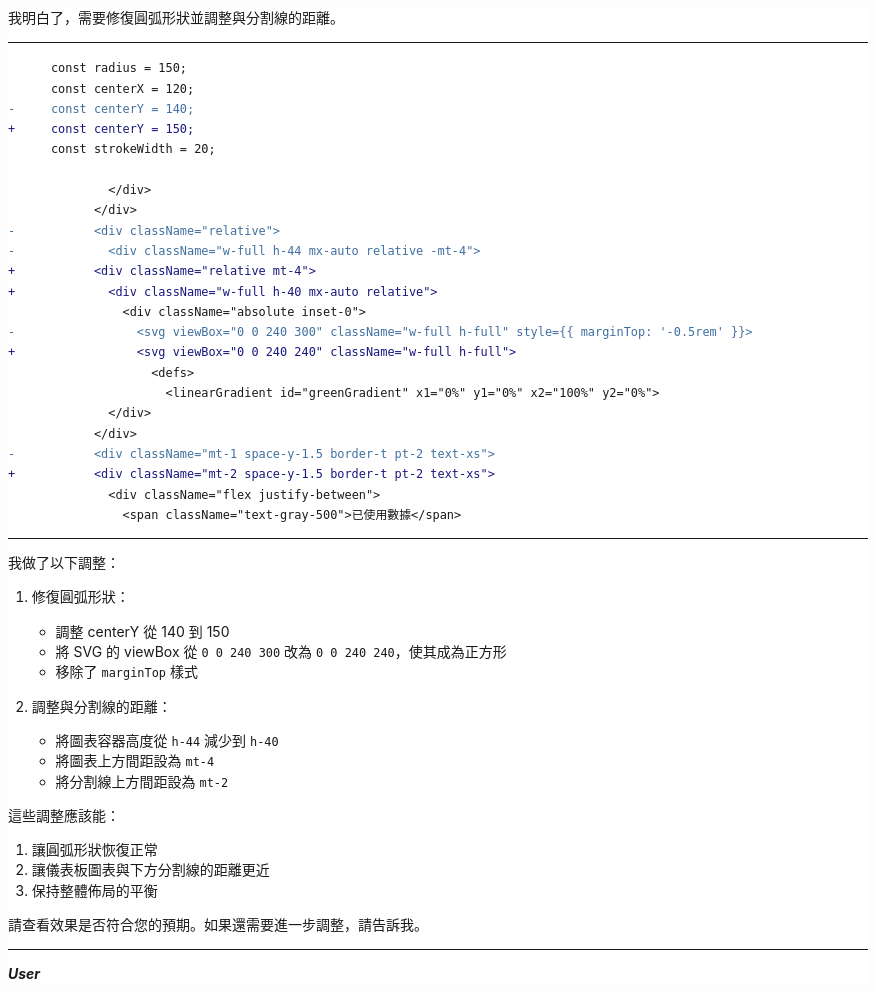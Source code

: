我明白了，需要修復圓弧形狀並調整與分割線的距離。

---

```diff
      const radius = 150;
      const centerX = 120;
-     const centerY = 140;
+     const centerY = 150;
      const strokeWidth = 20;
  
              </div>
            </div>
-           <div className="relative">
-             <div className="w-full h-44 mx-auto relative -mt-4">
+           <div className="relative mt-4">
+             <div className="w-full h-40 mx-auto relative">
                <div className="absolute inset-0">
-                 <svg viewBox="0 0 240 300" className="w-full h-full" style={{ marginTop: '-0.5rem' }}>
+                 <svg viewBox="0 0 240 240" className="w-full h-full">
                    <defs>
                      <linearGradient id="greenGradient" x1="0%" y1="0%" x2="100%" y2="0%">
              </div>
            </div>
-           <div className="mt-1 space-y-1.5 border-t pt-2 text-xs">
+           <div className="mt-2 space-y-1.5 border-t pt-2 text-xs">
              <div className="flex justify-between">
                <span className="text-gray-500">已使用數據</span>
```

---

我做了以下調整：

1. 修復圓弧形狀：
   - 調整 centerY 從 140 到 150
   - 將 SVG 的 viewBox 從 `0 0 240 300` 改為 `0 0 240 240`，使其成為正方形
   - 移除了 `marginTop` 樣式

2. 調整與分割線的距離：
   - 將圖表容器高度從 `h-44` 減少到 `h-40`
   - 將圖表上方間距設為 `mt-4`
   - 將分割線上方間距設為 `mt-2`

這些調整應該能：
1. 讓圓弧形狀恢復正常
2. 讓儀表板圖表與下方分割線的距離更近
3. 保持整體佈局的平衡

請查看效果是否符合您的預期。如果還需要進一步調整，請告訴我。

---

_**User**_
